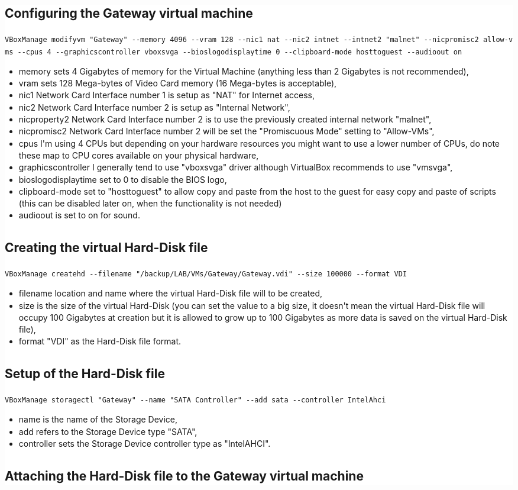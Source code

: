 ## Configuring the Gateway virtual machine

<pre><code class="bash">VBoxManage modifyvm "Gateway" --memory 4096 --vram 128 --nic1 nat --nic2 intnet --intnet2 "malnet" --nicpromisc2 allow-vms --cpus 4 --graphicscontroller vboxsvga --bioslogodisplaytime 0 --clipboard-mode hosttoguest --audioout on</code></pre>

- <span class="highlight-green">memory</span> sets 4 Gigabytes of memory for the Virtual Machine (anything less than 2 Gigabytes is not recommended),
- <span class="highlight-green">vram</span> sets 128 Mega-bytes of Video Card memory (16 Mega-bytes is acceptable),
- <span class="highlight-green">nic1</span> Network Card Interface number 1 is setup as "NAT" for Internet access,
- <span class="highlight-green">nic2</span> Network Card Interface number 2 is setup as "Internal Network",
- <span class="highlight-green">nicproperty2</span> Network Card Interface number 2 is to use the previously created internal network "malnet",
- <span class="highlight-green">nicpromisc2</span> Network Card Interface number 2 will be set the "Promiscuous Mode" setting to "Allow-VMs",
- <span class="highlight-green">cpus</span> I'm using 4 CPUs but depending on your hardware resources you might want to use a lower number of CPUs, do note these map to CPU cores available on your physical hardware,
- <span class="highlight-green">graphicscontroller</span> I generally tend to use "vboxsvga" driver although VirtualBox recommends to use "vmsvga",
- <span class="highlight-green">bioslogodisplaytime</span> set to 0 to disable the BIOS logo,
- <span class="highlight-green">clipboard-mode</span> set to "hosttoguest" to allow copy and paste from the host to the guest for easy copy and paste of scripts (this can be disabled later on, when the functionality is not needed)
- <span class="highlight-green">audioout</span> is set to on for sound.

## Creating the virtual Hard-Disk file

<pre><code class="bash">VBoxManage createhd --filename "/backup/LAB/VMs/Gateway/Gateway.vdi" --size 100000 --format VDI</code></pre>

- <span class="highlight-green">filename</span> location and name where the virtual Hard-Disk file will to be created,
- <span class="highlight-green">size</span> is the size of the virtual Hard-Disk (you can set the value to a big size, it doesn't mean the virtual Hard-Disk file will occupy 100 Gigabytes at creation but it is allowed to grow up to 100 Gigabytes as more data is saved on the virtual Hard-Disk file),
- <span class="highlight-green">format</span> "VDI" as the Hard-Disk file format.

## Setup of the Hard-Disk file

<pre><code class="bash">VBoxManage storagectl "Gateway" --name "SATA Controller" --add sata --controller IntelAhci</code></pre>

- <span class="highlight-green">name</span> is the name of the Storage Device,
- <span class="highlight-green">add</span> refers to the Storage Device type "SATA",
- <span class="highlight-green">controller</span> sets the Storage Device controller type as "IntelAHCI".

## Attaching the Hard-Disk file to the Gateway virtual machine
